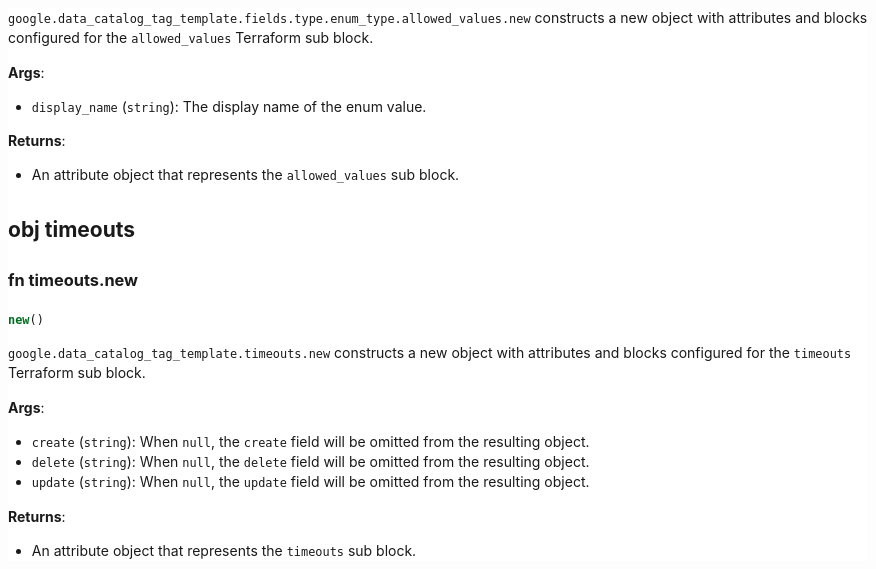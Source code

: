 
`google.data_catalog_tag_template.fields.type.enum_type.allowed_values.new` constructs a new object with attributes and blocks configured for the `allowed_values`
Terraform sub block.



**Args**:
  - `display_name` (`string`): The display name of the enum value.

**Returns**:
  - An attribute object that represents the `allowed_values` sub block.


## obj timeouts



### fn timeouts.new

```ts
new()
```


`google.data_catalog_tag_template.timeouts.new` constructs a new object with attributes and blocks configured for the `timeouts`
Terraform sub block.



**Args**:
  - `create` (`string`):  When `null`, the `create` field will be omitted from the resulting object.
  - `delete` (`string`):  When `null`, the `delete` field will be omitted from the resulting object.
  - `update` (`string`):  When `null`, the `update` field will be omitted from the resulting object.

**Returns**:
  - An attribute object that represents the `timeouts` sub block.
